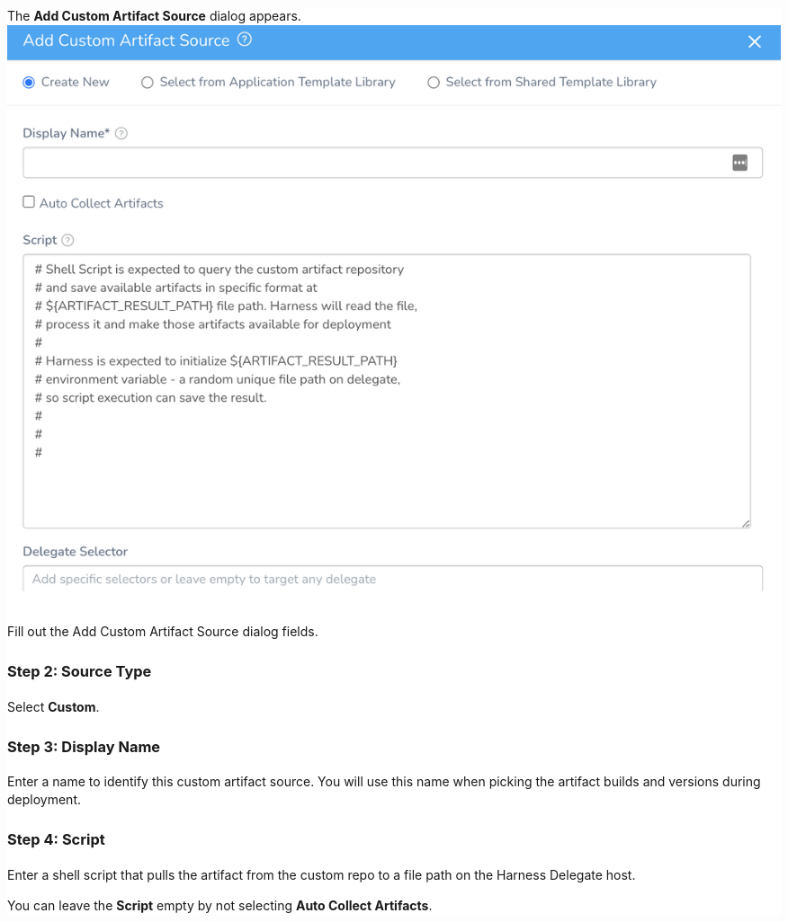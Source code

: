 The **Add Custom Artifact Source** dialog appears.![](./static/custom-artifact-source-45.png)

Fill out the Add Custom Artifact Source dialog fields.

### Step 2: Source Type

Select **Custom**.

### Step 3: Display Name

Enter a name to identify this custom artifact source. You will use this name when picking the artifact builds and versions during deployment.

### Step 4: Script

Enter a shell script that pulls the artifact from the custom repo to a file path on the Harness Delegate host.

You can leave the **Script** empty by not selecting **Auto Collect Artifacts**.
